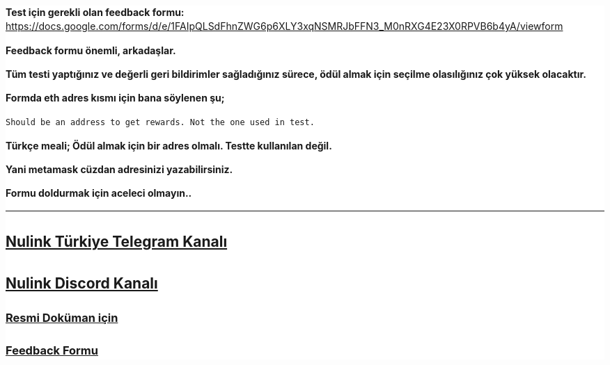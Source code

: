 **Test için gerekli olan feedback formu:**
https://docs.google.com/forms/d/e/1FAIpQLSdFhnZWG6p6XLY3xqNSMRJbFFN3_M0nRXG4E23X0RPVB6b4yA/viewform

**Feedback formu önemli, arkadaşlar.**

**Tüm testi yaptığınız ve değerli geri bildirimler sağladığınız sürece, ödül almak için seçilme olasılığınız çok yüksek olacaktır.**

**Formda eth adres kısmı için bana söylenen şu;**

`Should be an address to get rewards. Not the one used in test.`

**Türkçe meali; Ödül almak için bir adres olmalı. Testte kullanılan değil.**

**Yani metamask cüzdan adresinizi yazabilirsiniz.**

**Formu doldurmak için aceleci olmayın..**  

-----------------------------------------------------------------------------------------------------------------------------------------------------------------------

## [Nulink Türkiye Telegram Kanalı](https://t.me/NuLink_Turkey)
## [Nulink Discord Kanalı](https://discord.gg/UZsCu6YT)

### [Resmi Doküman için](https://docs.nulink.org/products/testnet)
### [Feedback Formu](https://forms.gle/EeSxZBZToB74scru7)
